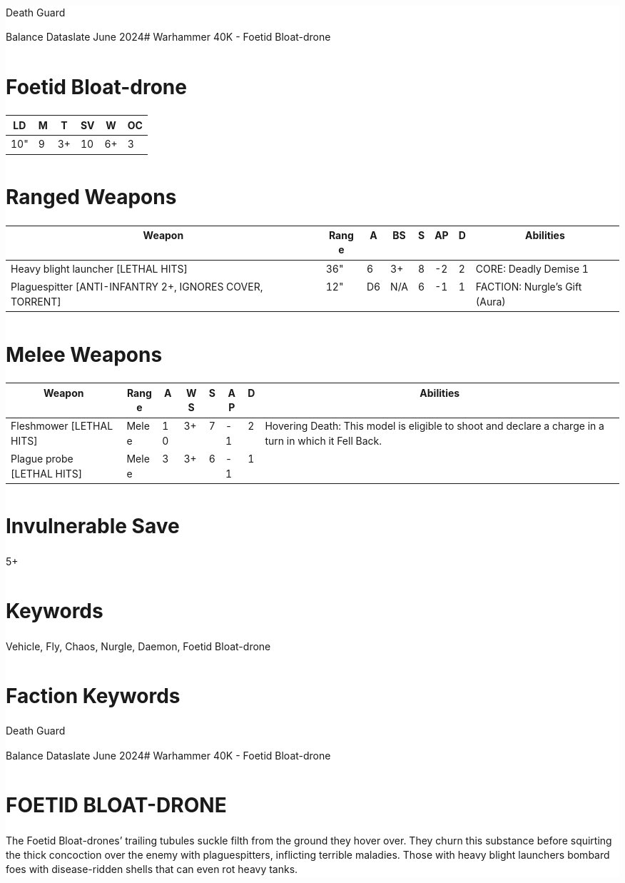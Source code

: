 Death Guard

Balance Dataslate June 2024# Warhammer 40K - Foetid Bloat-drone

# Foetid Bloat-drone

|LD|M|T|SV|W|OC|
|---|---|---|---|---|---|
|10"|9|3+|10|6+|3|

# Ranged Weapons

|Weapon|Range|A|BS|S|AP|D|Abilities|
|---|---|---|---|---|---|---|---|
|Heavy blight launcher [LETHAL HITS]|36"|6|3+|8|-2|2|CORE: Deadly Demise 1|
|Plaguespitter [ANTI-INFANTRY 2+, IGNORES COVER, TORRENT]|12"|D6|N/A|6|-1|1|FACTION: Nurgle’s Gift (Aura)|

# Melee Weapons

|Weapon|Range|A|WS|S|AP|D|Abilities|
|---|---|---|---|---|---|---|---|
|Fleshmower [LETHAL HITS]|Melee|10|3+|7|-1|2|Hovering Death: This model is eligible to shoot and declare a charge in a turn in which it Fell Back.|
|Plague probe [LETHAL HITS]|Melee|3|3+|6|-1|1| |

# Invulnerable Save

5+

# Keywords

Vehicle, Fly, Chaos, Nurgle, Daemon, Foetid Bloat-drone

# Faction Keywords

Death Guard

Balance Dataslate June 2024# Warhammer 40K - Foetid Bloat-drone

# FOETID BLOAT-DRONE

The Foetid Bloat-drones’ trailing tubules suckle filth from the ground they hover over. They churn this substance before squirting the thick concoction over the enemy with plaguespitters, inflicting terrible maladies. Those with heavy blight launchers bombard foes with disease-ridden shells that can even rot heavy tanks.
